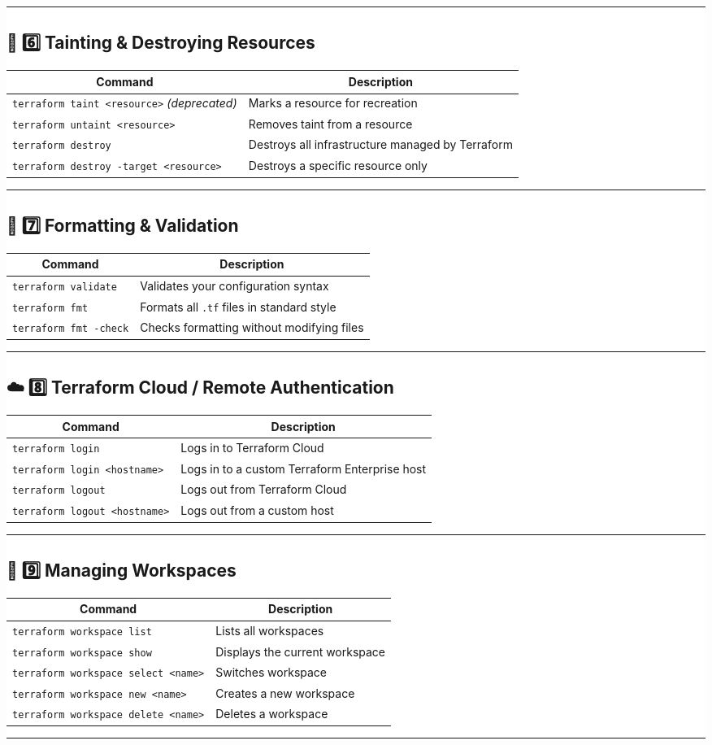 
---

## 🧱 **6️⃣ Tainting & Destroying Resources**

| Command | Description |
| --- | --- |
| `terraform taint <resource>` *(deprecated)* | Marks a resource for recreation |
| `terraform untaint <resource>` | Removes taint from a resource |
| `terraform destroy` | Destroys all infrastructure managed by Terraform |
| `terraform destroy -target <resource>` | Destroys a specific resource only |

---

## 🧰 **7️⃣ Formatting & Validation**

| Command | Description |
| --- | --- |
| `terraform validate` | Validates your configuration syntax |
| `terraform fmt` | Formats all `.tf` files in standard style |
| `terraform fmt -check` | Checks formatting without modifying files |

---

## ☁️ **8️⃣ Terraform Cloud / Remote Authentication**

| Command | Description |
| --- | --- |
| `terraform login` | Logs in to Terraform Cloud |
| `terraform login <hostname>` | Logs in to a custom Terraform Enterprise host |
| `terraform logout` | Logs out from Terraform Cloud |
| `terraform logout <hostname>` | Logs out from a custom host |

---

## 🧩 **9️⃣ Managing Workspaces**

| Command | Description |
| --- | --- |
| `terraform workspace list` | Lists all workspaces |
| `terraform workspace show` | Displays the current workspace |
| `terraform workspace select <name>` | Switches workspace |
| `terraform workspace new <name>` | Creates a new workspace |
| `terraform workspace delete <name>` | Deletes a workspace |

---